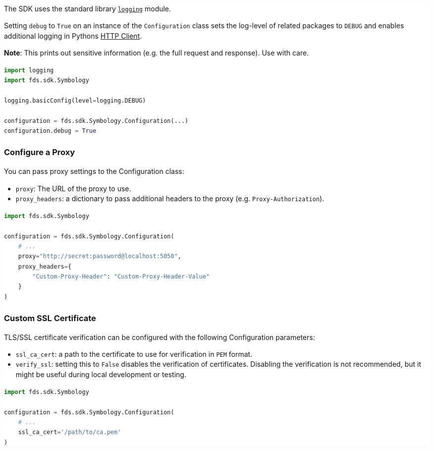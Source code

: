 The SDK uses the standard library [`logging`](https://docs.python.org/3/library/logging.html#module-logging) module.

Setting `debug` to `True` on an instance of the `Configuration` class sets the log-level of related packages to `DEBUG`
and enables additional logging in Pythons [HTTP Client](https://docs.python.org/3/library/http.client.html).

**Note**: This prints out sensitive information (e.g. the full request and response). Use with care.

```python
import logging
import fds.sdk.Symbology

logging.basicConfig(level=logging.DEBUG)

configuration = fds.sdk.Symbology.Configuration(...)
configuration.debug = True
```

### Configure a Proxy

You can pass proxy settings to the Configuration class:

* `proxy`: The URL of the proxy to use.
* `proxy_headers`: a dictionary to pass additional headers to the proxy (e.g. `Proxy-Authorization`).

```python
import fds.sdk.Symbology

configuration = fds.sdk.Symbology.Configuration(
    # ...
    proxy="http://secret:password@localhost:5050",
    proxy_headers={
        "Custom-Proxy-Header": "Custom-Proxy-Header-Value"
    }
)
```

### Custom SSL Certificate

TLS/SSL certificate verification can be configured with the following Configuration parameters:

* `ssl_ca_cert`: a path to the certificate to use for verification in `PEM` format.
* `verify_ssl`: setting this to `False` disables the verification of certificates.
  Disabling the verification is not recommended, but it might be useful during
  local development or testing.

```python
import fds.sdk.Symbology

configuration = fds.sdk.Symbology.Configuration(
    # ...
    ssl_ca_cert='/path/to/ca.pem'
)
```
